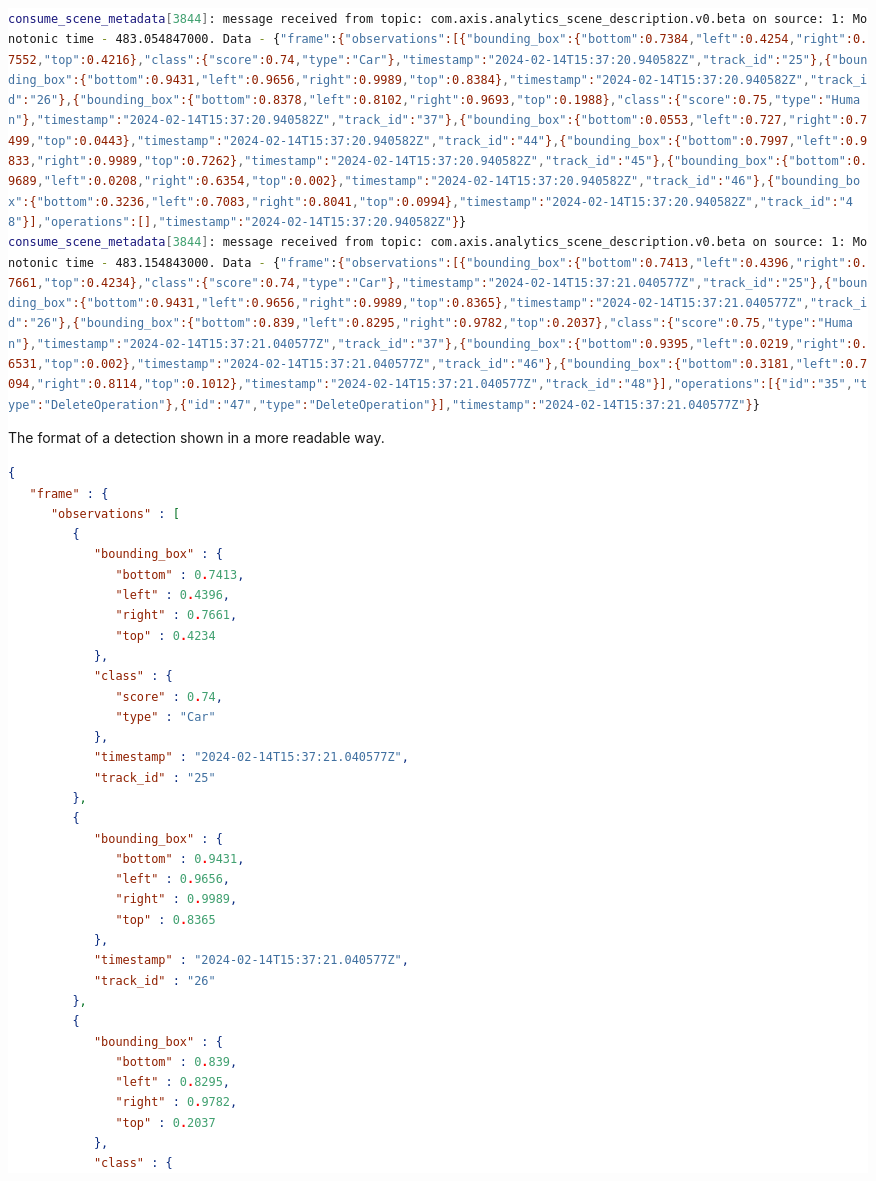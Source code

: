 ```sh
consume_scene_metadata[3844]: message received from topic: com.axis.analytics_scene_description.v0.beta on source: 1: Monotonic time - 483.054847000. Data - {"frame":{"observations":[{"bounding_box":{"bottom":0.7384,"left":0.4254,"right":0.7552,"top":0.4216},"class":{"score":0.74,"type":"Car"},"timestamp":"2024-02-14T15:37:20.940582Z","track_id":"25"},{"bounding_box":{"bottom":0.9431,"left":0.9656,"right":0.9989,"top":0.8384},"timestamp":"2024-02-14T15:37:20.940582Z","track_id":"26"},{"bounding_box":{"bottom":0.8378,"left":0.8102,"right":0.9693,"top":0.1988},"class":{"score":0.75,"type":"Human"},"timestamp":"2024-02-14T15:37:20.940582Z","track_id":"37"},{"bounding_box":{"bottom":0.0553,"left":0.727,"right":0.7499,"top":0.0443},"timestamp":"2024-02-14T15:37:20.940582Z","track_id":"44"},{"bounding_box":{"bottom":0.7997,"left":0.9833,"right":0.9989,"top":0.7262},"timestamp":"2024-02-14T15:37:20.940582Z","track_id":"45"},{"bounding_box":{"bottom":0.9689,"left":0.0208,"right":0.6354,"top":0.002},"timestamp":"2024-02-14T15:37:20.940582Z","track_id":"46"},{"bounding_box":{"bottom":0.3236,"left":0.7083,"right":0.8041,"top":0.0994},"timestamp":"2024-02-14T15:37:20.940582Z","track_id":"48"}],"operations":[],"timestamp":"2024-02-14T15:37:20.940582Z"}}
consume_scene_metadata[3844]: message received from topic: com.axis.analytics_scene_description.v0.beta on source: 1: Monotonic time - 483.154843000. Data - {"frame":{"observations":[{"bounding_box":{"bottom":0.7413,"left":0.4396,"right":0.7661,"top":0.4234},"class":{"score":0.74,"type":"Car"},"timestamp":"2024-02-14T15:37:21.040577Z","track_id":"25"},{"bounding_box":{"bottom":0.9431,"left":0.9656,"right":0.9989,"top":0.8365},"timestamp":"2024-02-14T15:37:21.040577Z","track_id":"26"},{"bounding_box":{"bottom":0.839,"left":0.8295,"right":0.9782,"top":0.2037},"class":{"score":0.75,"type":"Human"},"timestamp":"2024-02-14T15:37:21.040577Z","track_id":"37"},{"bounding_box":{"bottom":0.9395,"left":0.0219,"right":0.6531,"top":0.002},"timestamp":"2024-02-14T15:37:21.040577Z","track_id":"46"},{"bounding_box":{"bottom":0.3181,"left":0.7094,"right":0.8114,"top":0.1012},"timestamp":"2024-02-14T15:37:21.040577Z","track_id":"48"}],"operations":[{"id":"35","type":"DeleteOperation"},{"id":"47","type":"DeleteOperation"}],"timestamp":"2024-02-14T15:37:21.040577Z"}}
```

The format of a detection shown in a more readable way.

```json
{
   "frame" : {
      "observations" : [
         {
            "bounding_box" : {
               "bottom" : 0.7413,
               "left" : 0.4396,
               "right" : 0.7661,
               "top" : 0.4234
            },
            "class" : {
               "score" : 0.74,
               "type" : "Car"
            },
            "timestamp" : "2024-02-14T15:37:21.040577Z",
            "track_id" : "25"
         },
         {
            "bounding_box" : {
               "bottom" : 0.9431,
               "left" : 0.9656,
               "right" : 0.9989,
               "top" : 0.8365
            },
            "timestamp" : "2024-02-14T15:37:21.040577Z",
            "track_id" : "26"
         },
         {
            "bounding_box" : {
               "bottom" : 0.839,
               "left" : 0.8295,
               "right" : 0.9782,
               "top" : 0.2037
            },
            "class" : {
```